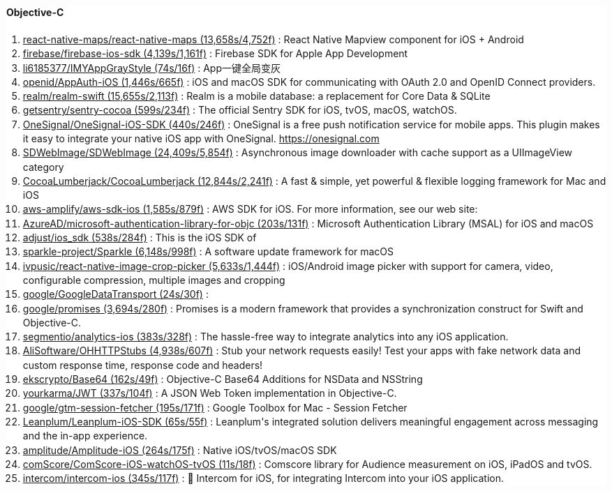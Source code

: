#### Objective-C
1. [react-native-maps/react-native-maps (13,658s/4,752f)](https://github.com/react-native-maps/react-native-maps) : React Native Mapview component for iOS + Android
2. [firebase/firebase-ios-sdk (4,139s/1,161f)](https://github.com/firebase/firebase-ios-sdk) : Firebase SDK for Apple App Development
3. [li6185377/IMYAppGrayStyle (74s/16f)](https://github.com/li6185377/IMYAppGrayStyle) : App一键全局变灰
4. [openid/AppAuth-iOS (1,446s/665f)](https://github.com/openid/AppAuth-iOS) : iOS and macOS SDK for communicating with OAuth 2.0 and OpenID Connect providers.
5. [realm/realm-swift (15,655s/2,113f)](https://github.com/realm/realm-swift) : Realm is a mobile database: a replacement for Core Data & SQLite
6. [getsentry/sentry-cocoa (599s/234f)](https://github.com/getsentry/sentry-cocoa) : The official Sentry SDK for iOS, tvOS, macOS, watchOS.
7. [OneSignal/OneSignal-iOS-SDK (440s/246f)](https://github.com/OneSignal/OneSignal-iOS-SDK) : OneSignal is a free push notification service for mobile apps. This plugin makes it easy to integrate your native iOS app with OneSignal. https://onesignal.com
8. [SDWebImage/SDWebImage (24,409s/5,854f)](https://github.com/SDWebImage/SDWebImage) : Asynchronous image downloader with cache support as a UIImageView category
9. [CocoaLumberjack/CocoaLumberjack (12,844s/2,241f)](https://github.com/CocoaLumberjack/CocoaLumberjack) : A fast & simple, yet powerful & flexible logging framework for Mac and iOS
10. [aws-amplify/aws-sdk-ios (1,585s/879f)](https://github.com/aws-amplify/aws-sdk-ios) : AWS SDK for iOS. For more information, see our web site:
11. [AzureAD/microsoft-authentication-library-for-objc (203s/131f)](https://github.com/AzureAD/microsoft-authentication-library-for-objc) : Microsoft Authentication Library (MSAL) for iOS and macOS
12. [adjust/ios_sdk (538s/284f)](https://github.com/adjust/ios_sdk) : This is the iOS SDK of
13. [sparkle-project/Sparkle (6,148s/998f)](https://github.com/sparkle-project/Sparkle) : A software update framework for macOS
14. [ivpusic/react-native-image-crop-picker (5,633s/1,444f)](https://github.com/ivpusic/react-native-image-crop-picker) : iOS/Android image picker with support for camera, video, configurable compression, multiple images and cropping
15. [google/GoogleDataTransport (24s/30f)](https://github.com/google/GoogleDataTransport) : 
16. [google/promises (3,694s/280f)](https://github.com/google/promises) : Promises is a modern framework that provides a synchronization construct for Swift and Objective-C.
17. [segmentio/analytics-ios (383s/328f)](https://github.com/segmentio/analytics-ios) : The hassle-free way to integrate analytics into any iOS application.
18. [AliSoftware/OHHTTPStubs (4,938s/607f)](https://github.com/AliSoftware/OHHTTPStubs) : Stub your network requests easily! Test your apps with fake network data and custom response time, response code and headers!
19. [ekscrypto/Base64 (162s/49f)](https://github.com/ekscrypto/Base64) : Objective-C Base64 Additions for NSData and NSString
20. [yourkarma/JWT (337s/104f)](https://github.com/yourkarma/JWT) : A JSON Web Token implementation in Objective-C.
21. [google/gtm-session-fetcher (195s/171f)](https://github.com/google/gtm-session-fetcher) : Google Toolbox for Mac - Session Fetcher
22. [Leanplum/Leanplum-iOS-SDK (65s/55f)](https://github.com/Leanplum/Leanplum-iOS-SDK) : Leanplum's integrated solution delivers meaningful engagement across messaging and the in-app experience.
23. [amplitude/Amplitude-iOS (264s/175f)](https://github.com/amplitude/Amplitude-iOS) : Native iOS/tvOS/macOS SDK
24. [comScore/ComScore-iOS-watchOS-tvOS (11s/18f)](https://github.com/comScore/ComScore-iOS-watchOS-tvOS) : Comscore library for Audience measurement on iOS, iPadOS and tvOS.
25. [intercom/intercom-ios (345s/117f)](https://github.com/intercom/intercom-ios) : 📱 Intercom for iOS, for integrating Intercom into your iOS application.
